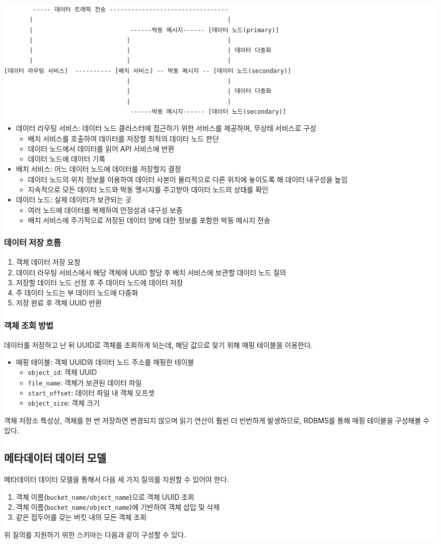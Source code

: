 ```
        ----- 데이터 트래픽 전송 ---------------------------------
       |                                                      |
       |                           ------박동 메시지------ [데이터 노드(primary)]
       |                          |                           | 
       |                          |                           | 데이터 다중화
       |                          |                           | 
[데이터 라우팅 서비스]  ---------- [배치 서비스] -- 박동 메시지 -- [데이터 노드(secondary)]
                                  |                           |
                                  |                           | 데이터 다중화
                                  |                           |
                                   ------박동 메시지------ [데이터 노드(secondary)]
```

- 데이터 라우팅 서비스: 데이터 노드 클러스터에 접근하기 위한 서비스를 제공하며, 무상태 서비스로 구성
    - 배치 서비스를 호출하여 데이터를 저장할 최적의 데이터 노드 판단
    - 데이터 노드에서 데이터를 읽어 API 서비스에 반환
    - 데이터 노드에 데이터 기록
- 배치 서비스: 어느 데이터 노드에 데이터를 저장할지 결정
    - 데이터 노드의 위치 정보를 이용하여 데이터 사본이 물리적으로 다른 위치에 놓이도록 해 데이터 내구성을 높임
    - 지속적으로 모든 데이터 노드와 박동 멩시지를 주고받아 데이터 노드의 상태를 확인
- 데이터 노드: 실제 데이터가 보관되는 곳
    - 여러 노드에 데이터를 복제하여 안정성과 내구성 보증
    - 배치 서비스에 주기적으로 저장된 데이터 양에 대한 정보를 포함한 박동 메시지 전송

### 데이터 저장 흐름

1. 객체 데이터 저장 요청
2. 데이터 라우팅 서비스에서 해당 객체에 UUID 할당 후 배치 서비스에 보관할 데이터 노드 질의
3. 저장할 데이터 노드 선정 후 주 데이터 노드에 데이터 저장
4. 주 데이터 노드는 부 데이터 노드에 다중화
5. 저장 완료 후 객체 UUID 반환

### 객체 조회 방법

데이터를 저장하고 난 뒤 UUID로 객체를 조회하게 되는데, 해당 값으로 찾기 위해 매핑 테이블을 이용한다.

- 매핑 테이블: 객체 UUID와 데이터 노드 주소를 매핑한 테이블
    - `object_id`: 객체 UUID
    - `file_name`: 객체가 보관된 데이터 파일
    - `start_offset`: 데이터 파일 내 객체 오프셋
    - `object_size`: 객체 크기

객체 저장소 특성상, 객체를 한 번 저장하면 변경되지 않으며 읽기 연산이 훨씬 더 빈번하게 발생하므로, RDBMS를 통해 매핑 테이블을 구성해볼 수 있다.

## 메타데이터 데이터 모델

메타데이터 데이터 모델을 통해서 다음 세 가지 질의를 지원할 수 있어야 한다.

1. 객체 이름(`bucket_name/object_name`)으로 객체 UUID 조회
2. 객체 이름(`bucket_name/object_name`)에 기반하여 객체 삽입 및 삭제
3. 같은 접두어를 갖는 버킷 내의 모든 객체 조회

위 질의를 지원하기 위한 스키마는 다음과 같이 구성할 수 있다.
